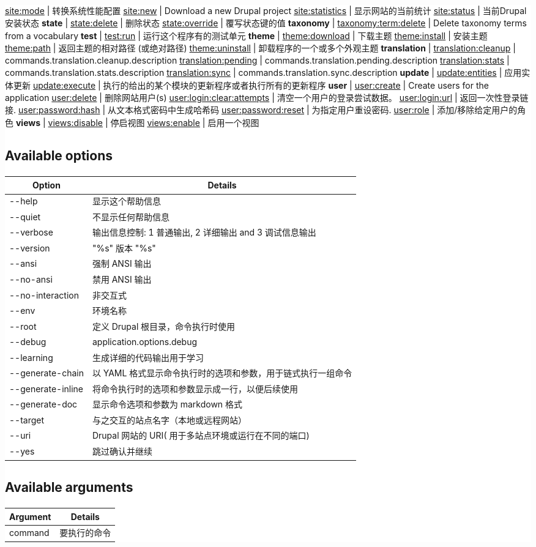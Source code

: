 [site:mode](site-mode.md) | 转换系统性能配置
[site:new](site-new.md) | Download a new Drupal project
[site:statistics](site-statistics.md) | 显示网站的当前统计
[site:status](site-status.md) | 当前Drupal安装状态
**state**  |
[state:delete](state-delete.md) | 删除状态
[state:override](state-override.md) | 覆写状态键的值
**taxonomy**  |
[taxonomy:term:delete](taxonomy-term-delete.md) | Delete taxonomy terms from a vocabulary
**test**  |
[test:run](test-run.md) | 运行这个程序有的测试单元
**theme**  |
[theme:download](theme-download.md) | 下载主题
[theme:install](theme-install.md) | 安装主题
[theme:path](theme-path.md) | 返回主题的相对路径 (或绝对路径)
[theme:uninstall](theme-uninstall.md) | 卸载程序的一个或多个外观主题
**translation**  |
[translation:cleanup](translation-cleanup.md) | commands.translation.cleanup.description
[translation:pending](translation-pending.md) | commands.translation.pending.description
[translation:stats](translation-stats.md) | commands.translation.stats.description
[translation:sync](translation-sync.md) | commands.translation.sync.description
**update**  |
[update:entities](update-entities.md) | 应用实体更新
[update:execute](update-execute.md) | 执行的给出的某个模块的更新程序或者执行所有的更新程序
**user**  |
[user:create](user-create.md) | Create users for the application
[user:delete](user-delete.md) | 删除网站用户(s)
[user:login:clear:attempts](user-login-clear-attempts.md) | 清空一个用户的登录尝试数据。
[user:login:url](user-login-url.md) | 返回一次性登录链接.
[user:password:hash](user-password-hash.md) | 从文本格式密码中生成哈希码
[user:password:reset](user-password-reset.md) | 为指定用户重设密码.
[user:role](user-role.md) | 添加/移除给定用户的角色
**views**  |
[views:disable](views-disable.md) | 停启视图
[views:enable](views-enable.md) | 启用一个视图

## Available options
Option | Details
-------|-------------
--help | 显示这个帮助信息
--quiet | 不显示任何帮助信息
--verbose | 输出信息控制: 1 普通输出, 2 详细输出 and 3 调试信息输出
--version | <info>"%s"</info> 版本 <comment>"%s"</comment>
--ansi | 强制 ANSI 输出
--no-ansi | 禁用 ANSI 输出
--no-interaction | 非交互式
--env | 环境名称
--root | 定义 Drupal 根目录，命令执行时使用
--debug | application.options.debug
--learning | 生成详细的代码输出用于学习
--generate-chain | 以 YAML 格式显示命令执行时的选项和参数，用于链式执行一组命令
--generate-inline | 将命令执行时的选项和参数显示成一行，以便后续使用
--generate-doc | 显示命令选项和参数为 markdown 格式
--target | 与之交互的站点名字（本地或远程网站）
--uri | Drupal 网站的 URI( 用于多站点环境或运行在不同的端口)
--yes | 跳过确认并继续

## Available arguments
Argument | Details
---------|-------------
command | 要执行的命令
